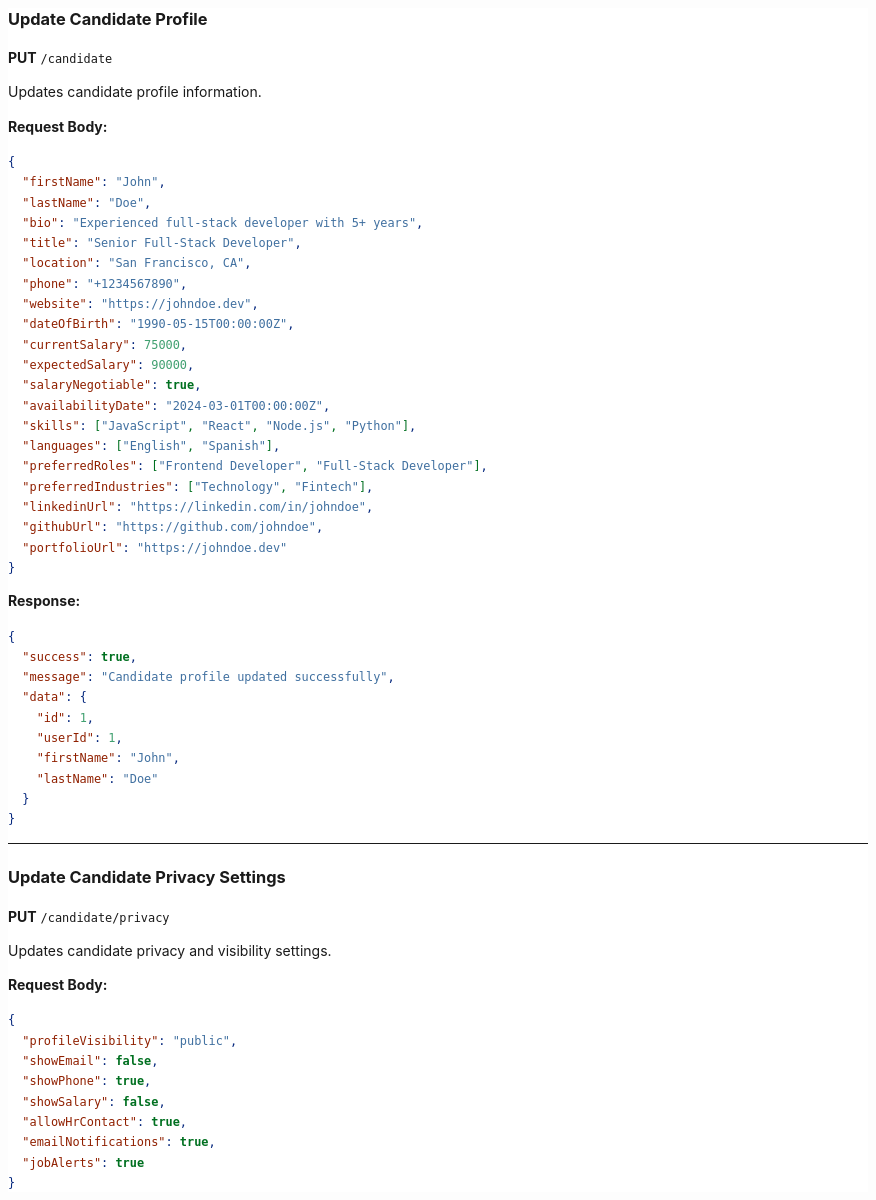 
### Update Candidate Profile
**PUT** `/candidate`

Updates candidate profile information.

**Request Body:**
```json
{
  "firstName": "John",
  "lastName": "Doe",
  "bio": "Experienced full-stack developer with 5+ years",
  "title": "Senior Full-Stack Developer",
  "location": "San Francisco, CA",
  "phone": "+1234567890",
  "website": "https://johndoe.dev",
  "dateOfBirth": "1990-05-15T00:00:00Z",
  "currentSalary": 75000,
  "expectedSalary": 90000,
  "salaryNegotiable": true,
  "availabilityDate": "2024-03-01T00:00:00Z",
  "skills": ["JavaScript", "React", "Node.js", "Python"],
  "languages": ["English", "Spanish"],
  "preferredRoles": ["Frontend Developer", "Full-Stack Developer"],
  "preferredIndustries": ["Technology", "Fintech"],
  "linkedinUrl": "https://linkedin.com/in/johndoe",
  "githubUrl": "https://github.com/johndoe",
  "portfolioUrl": "https://johndoe.dev"
}
```

**Response:**
```json
{
  "success": true,
  "message": "Candidate profile updated successfully",
  "data": {
    "id": 1,
    "userId": 1,
    "firstName": "John",
    "lastName": "Doe"
  }
}
```

---

### Update Candidate Privacy Settings
**PUT** `/candidate/privacy`

Updates candidate privacy and visibility settings.

**Request Body:**
```json
{
  "profileVisibility": "public",
  "showEmail": false,
  "showPhone": true,
  "showSalary": false,
  "allowHrContact": true,
  "emailNotifications": true,
  "jobAlerts": true
}
```
